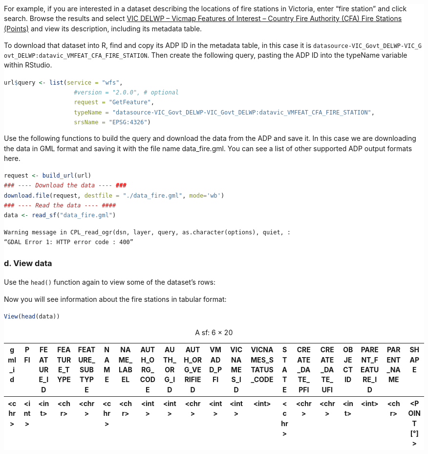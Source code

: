 For example, if you are interested in a dataset describing the locations of fire stations in Victoria, enter “fire station” and click search. Browse the results and select 
[VIC DELWP – Vicmap Features of Interest – Country Fire Authority (CFA) Fire Stations (Points)](https://data.aurin.org.au/dataset/vic-govt-delwp-datavic-vmfeat-cfa-fire-station-na) and view its description, including its metadata table.

To download that dataset into R, find and copy its ADP ID in the metadata table, in this case it is `datasource-VIC_Govt_DELWP-VIC_Govt_DELWP:datavic_VMFEAT_CFA_FIRE_STATION`. Then create the following query, pasting the ADP ID into the typeName variable within RStudio.


```R
url$query <- list(service = "wfs",
                    #version = "2.0.0", # optional
                    request = "GetFeature",
                    typeName = "datasource-VIC_Govt_DELWP-VIC_Govt_DELWP:datavic_VMFEAT_CFA_FIRE_STATION",
                    srsName = "EPSG:4326")
```

Use the following functions to build the query and download the data from the ADP and save it. In this case we are downloading the data in GML format and saving it with the file name data_fire.gml. You can see a list of other supported ADP output formats here.


```R
request <- build_url(url)
### ---- Download the data ---- ###
download.file(request, destfile = "./data_fire.gml", mode='wb')
### ---- Read the data ---- #### 
data <- read_sf("data_fire.gml")
```

    Warning message in CPL_read_ogr(dsn, layer, query, as.character(options), quiet, :
    “GDAL Error 1: HTTP error code : 400”


###  d.  View data


Use the `head()` function again to view some of the dataset’s rows:

Now you will see information about the fire stations in tabular format:


```R
View(head(data))
```


<table class="dataframe">
<caption>A sf: 6 × 20</caption>
<thead>
	<tr><th scope=col>gml_id</th><th scope=col>PFI</th><th scope=col>FEATURE_ID</th><th scope=col>FEATURE_TYPE</th><th scope=col>FEATURE_SUBTYPE</th><th scope=col>NAME</th><th scope=col>NAME_LABEL</th><th scope=col>AUTH_ORG_CODE</th><th scope=col>AUTH_ORG_ID</th><th scope=col>AUTH_ORG_VERIFIED</th><th scope=col>VMADD_PFI</th><th scope=col>VICNAMES_ID</th><th scope=col>VICNAMES_STATUS_CODE</th><th scope=col>STATE</th><th scope=col>CREATE_DATE_PFI</th><th scope=col>CREATE_DATE_UFI</th><th scope=col>OBJECTID</th><th scope=col>PARENT_FEATURE_ID</th><th scope=col>PARENT_NAME</th><th scope=col>SHAPE</th></tr>
	<tr><th scope=col>&lt;chr&gt;</th><th scope=col>&lt;int&gt;</th><th scope=col>&lt;int&gt;</th><th scope=col>&lt;chr&gt;</th><th scope=col>&lt;chr&gt;</th><th scope=col>&lt;chr&gt;</th><th scope=col>&lt;chr&gt;</th><th scope=col>&lt;int&gt;</th><th scope=col>&lt;int&gt;</th><th scope=col>&lt;chr&gt;</th><th scope=col>&lt;int&gt;</th><th scope=col>&lt;int&gt;</th><th scope=col>&lt;int&gt;</th><th scope=col>&lt;chr&gt;</th><th scope=col>&lt;chr&gt;</th><th scope=col>&lt;chr&gt;</th><th scope=col>&lt;int&gt;</th><th scope=col>&lt;int&gt;</th><th scope=col>&lt;chr&gt;</th><th scope=col>&lt;POINT [°]&gt;</th></tr>
</thead>
<tbody>